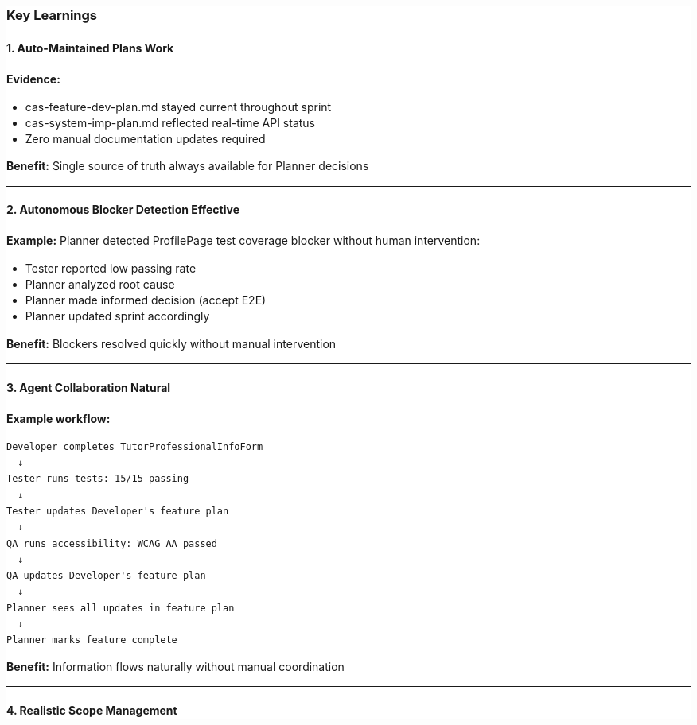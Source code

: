 
### Key Learnings

#### 1. Auto-Maintained Plans Work

**Evidence:**
- cas-feature-dev-plan.md stayed current throughout sprint
- cas-system-imp-plan.md reflected real-time API status
- Zero manual documentation updates required

**Benefit:**
Single source of truth always available for Planner decisions

---

#### 2. Autonomous Blocker Detection Effective

**Example:**
Planner detected ProfilePage test coverage blocker without human intervention:
- Tester reported low passing rate
- Planner analyzed root cause
- Planner made informed decision (accept E2E)
- Planner updated sprint accordingly

**Benefit:**
Blockers resolved quickly without manual intervention

---

#### 3. Agent Collaboration Natural

**Example workflow:**
```
Developer completes TutorProfessionalInfoForm
  ↓
Tester runs tests: 15/15 passing
  ↓
Tester updates Developer's feature plan
  ↓
QA runs accessibility: WCAG AA passed
  ↓
QA updates Developer's feature plan
  ↓
Planner sees all updates in feature plan
  ↓
Planner marks feature complete
```

**Benefit:**
Information flows naturally without manual coordination

---

#### 4. Realistic Scope Management
